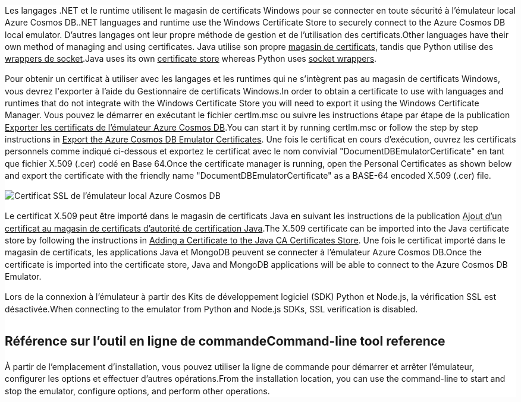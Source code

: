 <span data-ttu-id="beae4-197">Les langages .NET et le runtime utilisent le magasin de certificats Windows pour se connecter en toute sécurité à l’émulateur local Azure Cosmos DB.</span><span class="sxs-lookup"><span data-stu-id="beae4-197">.NET languages and runtime use the Windows Certificate Store to securely connect to the Azure Cosmos DB local emulator.</span></span> <span data-ttu-id="beae4-198">D’autres langages ont leur propre méthode de gestion et de l’utilisation des certificats.</span><span class="sxs-lookup"><span data-stu-id="beae4-198">Other languages have their own method of managing and using certificates.</span></span> <span data-ttu-id="beae4-199">Java utilise son propre [magasin de certificats](https://docs.oracle.com/cd/E19830-01/819-4712/ablqw/index.html), tandis que Python utilise des [wrappers de socket](https://docs.python.org/2/library/ssl.html).</span><span class="sxs-lookup"><span data-stu-id="beae4-199">Java uses its own [certificate store](https://docs.oracle.com/cd/E19830-01/819-4712/ablqw/index.html) whereas Python uses [socket wrappers](https://docs.python.org/2/library/ssl.html).</span></span>

<span data-ttu-id="beae4-200">Pour obtenir un certificat à utiliser avec les langages et les runtimes qui ne s’intègrent pas au magasin de certificats Windows, vous devrez l'exporter à l’aide du Gestionnaire de certificats Windows.</span><span class="sxs-lookup"><span data-stu-id="beae4-200">In order to obtain a certificate to use with languages and runtimes that do not integrate with the Windows Certificate Store you will need to export it using the Windows Certificate Manager.</span></span> <span data-ttu-id="beae4-201">Vous pouvez le démarrer en exécutant le fichier certlm.msc ou suivre les instructions étape par étape de la publication [Exporter les certificats de l’émulateur Azure Cosmos DB](./local-emulator-export-ssl-certificates.md).</span><span class="sxs-lookup"><span data-stu-id="beae4-201">You can start it by running certlm.msc or follow the step by step instructions in [Export the Azure Cosmos DB Emulator Certificates](./local-emulator-export-ssl-certificates.md).</span></span> <span data-ttu-id="beae4-202">Une fois le certificat en cours d’exécution, ouvrez les certificats personnels comme indiqué ci-dessous et exportez le certificat avec le nom convivial "DocumentDBEmulatorCertificate" en tant que fichier X.509 (.cer) codé en Base 64.</span><span class="sxs-lookup"><span data-stu-id="beae4-202">Once the certificate manager is running, open the Personal Certificates as shown below and export the certificate with the friendly name "DocumentDBEmulatorCertificate" as a BASE-64 encoded X.509 (.cer) file.</span></span>

![Certificat SSL de l’émulateur local Azure Cosmos DB](./media/local-emulator/database-local-emulator-ssl_certificate.png)

<span data-ttu-id="beae4-204">Le certificat X.509 peut être importé dans le magasin de certificats Java en suivant les instructions de la publication [Ajout d’un certificat au magasin de certificats d’autorité de certification Java](https://docs.microsoft.com/azure/java-add-certificate-ca-store).</span><span class="sxs-lookup"><span data-stu-id="beae4-204">The X.509 certificate can be imported into the Java certificate store by following the instructions in [Adding a Certificate to the Java CA Certificates Store](https://docs.microsoft.com/azure/java-add-certificate-ca-store).</span></span> <span data-ttu-id="beae4-205">Une fois le certificat importé dans le magasin de certificats, les applications Java et MongoDB peuvent se connecter à l’émulateur Azure Cosmos DB.</span><span class="sxs-lookup"><span data-stu-id="beae4-205">Once the certificate is imported into the certificate store, Java and MongoDB applications will be able to connect to the Azure Cosmos DB Emulator.</span></span>

<span data-ttu-id="beae4-206">Lors de la connexion à l’émulateur à partir des Kits de développement logiciel (SDK) Python et Node.js, la vérification SSL est désactivée.</span><span class="sxs-lookup"><span data-stu-id="beae4-206">When connecting to the emulator from Python and Node.js SDKs, SSL verification is disabled.</span></span>

## <span data-ttu-id="beae4-207"><a id="command-line"></a>Référence sur l’outil en ligne de commande</span><span class="sxs-lookup"><span data-stu-id="beae4-207"><a id="command-line"></a>Command-line tool reference</span></span>
<span data-ttu-id="beae4-208">À partir de l’emplacement d’installation, vous pouvez utiliser la ligne de commande pour démarrer et arrêter l’émulateur, configurer les options et effectuer d’autres opérations.</span><span class="sxs-lookup"><span data-stu-id="beae4-208">From the installation location, you can use the command-line to start and stop the emulator, configure options, and perform other operations.</span></span>
